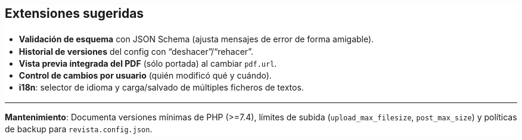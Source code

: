 
## Extensiones sugeridas

- **Validación de esquema** con JSON Schema (ajusta mensajes de error de forma amigable).  
- **Historial de versiones** del config con “deshacer”/“rehacer”.  
- **Vista previa integrada del PDF** (sólo portada) al cambiar `pdf.url`.  
- **Control de cambios por usuario** (quién modificó qué y cuándo).  
- **i18n**: selector de idioma y carga/salvado de múltiples ficheros de textos.

---

**Mantenimiento**: Documenta versiones mínimas de PHP (>=7.4), límites de subida (`upload_max_filesize`, `post_max_size`) y políticas de backup para `revista.config.json`.


